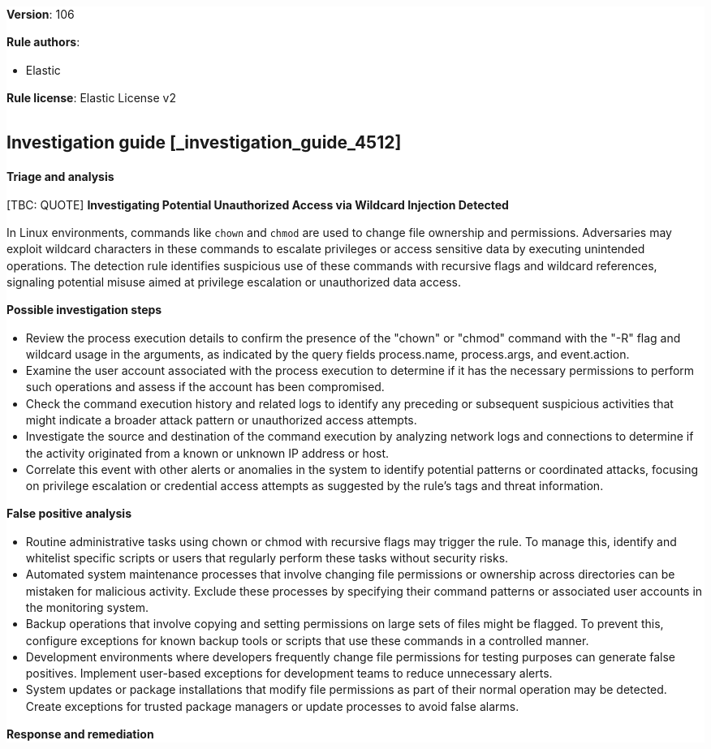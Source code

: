 **Version**: 106

**Rule authors**:

* Elastic

**Rule license**: Elastic License v2

## Investigation guide [_investigation_guide_4512]

**Triage and analysis**

[TBC: QUOTE]
**Investigating Potential Unauthorized Access via Wildcard Injection Detected**

In Linux environments, commands like `chown` and `chmod` are used to change file ownership and permissions. Adversaries may exploit wildcard characters in these commands to escalate privileges or access sensitive data by executing unintended operations. The detection rule identifies suspicious use of these commands with recursive flags and wildcard references, signaling potential misuse aimed at privilege escalation or unauthorized data access.

**Possible investigation steps**

* Review the process execution details to confirm the presence of the "chown" or "chmod" command with the "-R" flag and wildcard usage in the arguments, as indicated by the query fields process.name, process.args, and event.action.
* Examine the user account associated with the process execution to determine if it has the necessary permissions to perform such operations and assess if the account has been compromised.
* Check the command execution history and related logs to identify any preceding or subsequent suspicious activities that might indicate a broader attack pattern or unauthorized access attempts.
* Investigate the source and destination of the command execution by analyzing network logs and connections to determine if the activity originated from a known or unknown IP address or host.
* Correlate this event with other alerts or anomalies in the system to identify potential patterns or coordinated attacks, focusing on privilege escalation or credential access attempts as suggested by the rule’s tags and threat information.

**False positive analysis**

* Routine administrative tasks using chown or chmod with recursive flags may trigger the rule. To manage this, identify and whitelist specific scripts or users that regularly perform these tasks without security risks.
* Automated system maintenance processes that involve changing file permissions or ownership across directories can be mistaken for malicious activity. Exclude these processes by specifying their command patterns or associated user accounts in the monitoring system.
* Backup operations that involve copying and setting permissions on large sets of files might be flagged. To prevent this, configure exceptions for known backup tools or scripts that use these commands in a controlled manner.
* Development environments where developers frequently change file permissions for testing purposes can generate false positives. Implement user-based exceptions for development teams to reduce unnecessary alerts.
* System updates or package installations that modify file permissions as part of their normal operation may be detected. Create exceptions for trusted package managers or update processes to avoid false alarms.

**Response and remediation**
